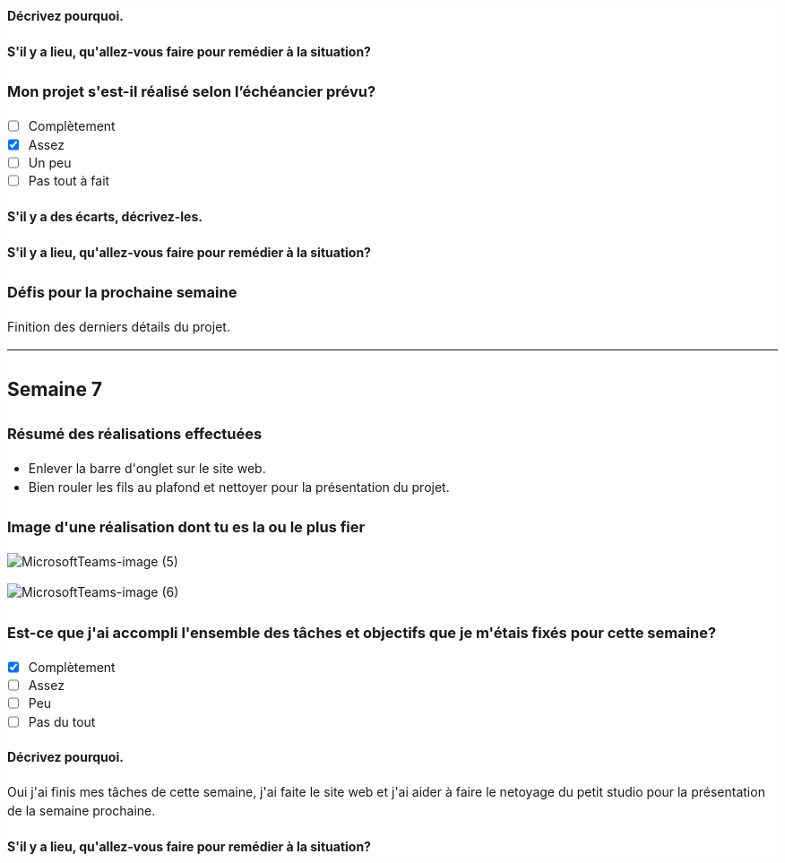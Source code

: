 #### Décrivez pourquoi.
 

#### S'il y a lieu, qu'allez-vous faire pour remédier à la situation?


### Mon projet s'est-il réalisé selon l’échéancier prévu?

- [ ] Complètement
- [x] Assez
- [ ] Un peu
- [ ] Pas tout à fait

#### S'il y a des écarts, décrivez-les.


#### S'il y a lieu, qu'allez-vous faire pour remédier à la situation?


### Défis pour la prochaine semaine

Finition des derniers détails du projet.

---
## Semaine 7
### Résumé des réalisations effectuées

- Enlever la barre d'onglet sur le site web.
- Bien rouler les fils au plafond et nettoyer pour la présentation du projet.

### Image d'une réalisation dont tu es la ou le plus fier

 ![MicrosoftTeams-image (5)](https://user-images.githubusercontent.com/90851771/225912891-0eb55ed4-c681-41f1-93d7-d25c00e4cef3.png)
 
![MicrosoftTeams-image (6)](https://user-images.githubusercontent.com/90851771/225913056-14dee92f-3af4-405c-b071-5f0126bf7aac.png)

### Est-ce que j'ai accompli l'ensemble des tâches et objectifs que je m'étais fixés pour cette semaine?

- [x] Complètement
- [ ] Assez
- [ ] Peu
- [ ] Pas du tout

#### Décrivez pourquoi.

 Oui j'ai finis mes tâches de cette semaine, j'ai faite le site web et j'ai aider à faire le netoyage du petit studio pour la présentation de la semaine prochaine.

#### S'il y a lieu, qu'allez-vous faire pour remédier à la situation?
